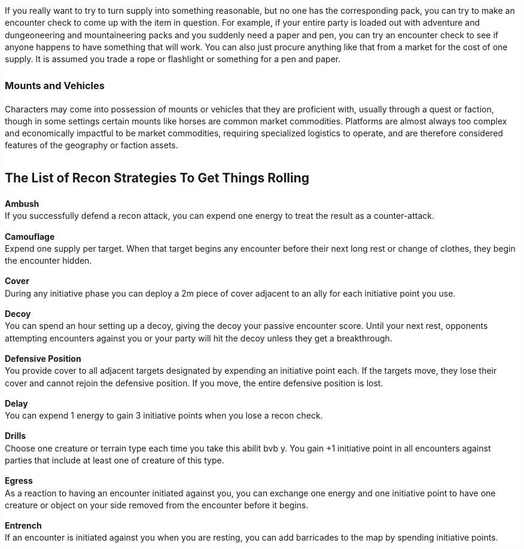 If you really want to try to turn supply into something reasonable, but no one has the corresponding pack, you can try to make an encounter check to come up with the item in question. For example, if your entire party is loaded out with adventure and dungeoneering and mountaineering packs and you suddenly need a paper and pen, you can try an encounter check to see if anyone happens to have something that will work. You can also just procure anything like that from a market for the cost of one supply. It is assumed you trade a rope or flashlight or something for a pen and paper.

### Mounts and Vehicles

Characters may come into possession of mounts or vehicles that they are proficient with, usually through a quest or faction, though in some settings certain mounts like horses are common market commodities. Platforms are almost always too complex and economically impactful to be market commodities, requiring specialized logistics to operate, and are therefore considered features of the geography or faction assets.

## 

## 

## The List of Recon Strategies To Get Things Rolling

**Ambush**  
If you successfully defend a recon attack, you can expend one energy to treat the result as a counter-attack.

**Camouflage**  
Expend one supply per target. When that target begins any encounter before their next long rest or change of clothes, they begin the encounter hidden.

**Cover**  
During any initiative phase you can deploy a 2m piece of cover adjacent to an ally for each initiative point you use.

**Decoy**  
You can spend an hour setting up a decoy, giving the decoy your passive encounter score. Until your next rest, opponents attempting encounters against you or your party will hit the decoy unless they get a breakthrough.

**Defensive Position**  
You provide cover to all adjacent targets designated by expending an initiative point each. If the targets move, they lose their cover and cannot rejoin the defensive position. If you move, the entire defensive position is lost.

**Delay**  
You can expend 1 energy to gain 3 initiative points when you lose a recon check.

**Drills**  
Choose one creature or terrain type each time you take this abilit bvb  y. You gain \+1 initiative point in all encounters against parties that include at least one of creature of this type.

**Egress**  
As a reaction to having an encounter initiated against you, you can exchange one energy and one initiative point to have one creature or object on your side removed from the encounter before it begins.

**Entrench**  
If an encounter is initiated against you when you are resting, you can add barricades to the map by spending initiative points.
